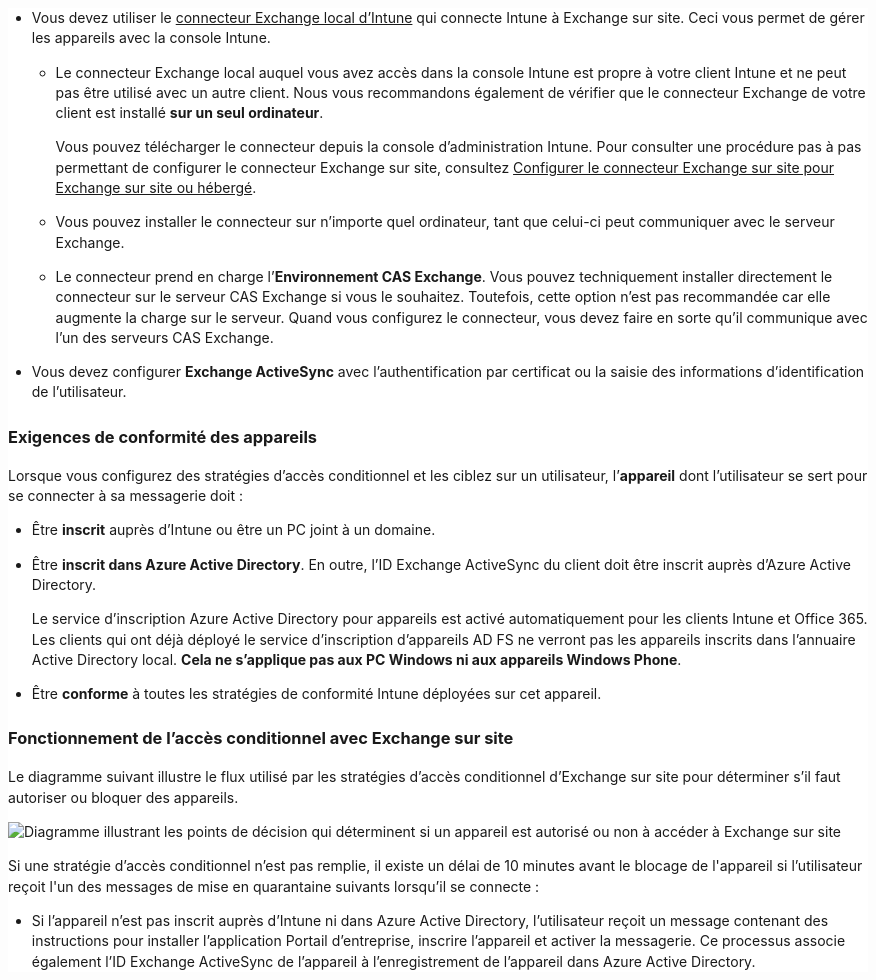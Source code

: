 -   Vous devez utiliser le [connecteur Exchange local d’Intune](intune-on-premises-exchange-connector.md) qui connecte Intune à Exchange sur site. Ceci vous permet de gérer les appareils avec la console Intune.

    -   Le connecteur Exchange local auquel vous avez accès dans la console Intune est propre à votre client Intune et ne peut pas être utilisé avec un autre client. Nous vous recommandons également de vérifier que le connecteur Exchange de votre client est installé **sur un seul ordinateur**.

        Vous pouvez télécharger le connecteur depuis la console d’administration Intune. Pour consulter une procédure pas à pas permettant de configurer le connecteur Exchange sur site, consultez [Configurer le connecteur Exchange sur site pour Exchange sur site ou hébergé](intune-on-premises-exchange-connector.md).

    -   Vous pouvez installer le connecteur sur n’importe quel ordinateur, tant que celui-ci peut communiquer avec le serveur Exchange.

    -   Le connecteur prend en charge l’**Environnement CAS Exchange**. Vous pouvez techniquement installer directement le connecteur sur le serveur CAS Exchange si vous le souhaitez. Toutefois, cette option n’est pas recommandée car elle augmente la charge sur le serveur. Quand vous configurez le connecteur, vous devez faire en sorte qu’il communique avec l’un des serveurs CAS Exchange.

-   Vous devez configurer **Exchange ActiveSync** avec l’authentification par certificat ou la saisie des informations d’identification de l’utilisateur.

### <a name="device-compliance-requirements"></a>Exigences de conformité des appareils

Lorsque vous configurez des stratégies d’accès conditionnel et les ciblez sur un utilisateur, l’**appareil** dont l’utilisateur se sert pour se connecter à sa messagerie doit :

- Être **inscrit** auprès d’Intune ou être un PC joint à un domaine.

- Être **inscrit dans Azure Active Directory**. En outre, l’ID Exchange ActiveSync du client doit être inscrit auprès d’Azure Active Directory.

  Le service d’inscription Azure Active Directory pour appareils est activé automatiquement pour les clients Intune et Office 365. Les clients qui ont déjà déployé le service d’inscription d’appareils AD FS ne verront pas les appareils inscrits dans l’annuaire Active Directory local. **Cela ne s’applique pas aux PC Windows ni aux appareils Windows Phone**.

- Être **conforme** à toutes les stratégies de conformité Intune déployées sur cet appareil.

### <a name="how-conditional-access-works-with-exchange-on-premises"></a>Fonctionnement de l’accès conditionnel avec Exchange sur site

Le diagramme suivant illustre le flux utilisé par les stratégies d’accès conditionnel d’Exchange sur site pour déterminer s’il faut autoriser ou bloquer des appareils.

![Diagramme illustrant les points de décision qui déterminent si un appareil est autorisé ou non à accéder à Exchange sur site](../media/ConditionalAccess8-2.png)

Si une stratégie d’accès conditionnel n’est pas remplie, il existe un délai de 10 minutes avant le blocage de l'appareil si l’utilisateur reçoit l'un des messages de mise en quarantaine suivants lorsqu’il se connecte :

- Si l’appareil n’est pas inscrit auprès d’Intune ni dans Azure Active Directory, l’utilisateur reçoit un message contenant des instructions pour installer l’application Portail d’entreprise, inscrire l’appareil et activer la messagerie. Ce processus associe également l’ID Exchange ActiveSync de l’appareil à l’enregistrement de l’appareil dans Azure Active Directory.
